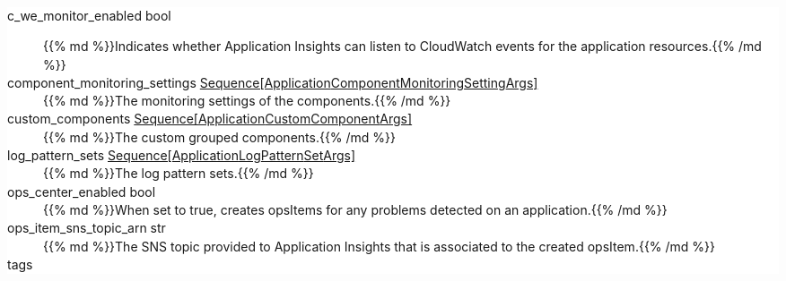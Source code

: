 <a href="#c_we_monitor_enabled_python" style="color: inherit; text-decoration: inherit;">c_<wbr>we_<wbr>monitor_<wbr>enabled</a>
</span>
        <span class="property-indicator"></span>
        <span class="property-type">bool</span>
    </dt>
    <dd>{{% md %}}Indicates whether Application Insights can listen to CloudWatch events for the application resources.{{% /md %}}</dd><dt class="property-optional"
            title="Optional">
        <span id="component_monitoring_settings_python">
<a href="#component_monitoring_settings_python" style="color: inherit; text-decoration: inherit;">component_<wbr>monitoring_<wbr>settings</a>
</span>
        <span class="property-indicator"></span>
        <span class="property-type"><a href="#applicationcomponentmonitoringsetting">Sequence[Application<wbr>Component<wbr>Monitoring<wbr>Setting<wbr>Args]</a></span>
    </dt>
    <dd>{{% md %}}The monitoring settings of the components.{{% /md %}}</dd><dt class="property-optional"
            title="Optional">
        <span id="custom_components_python">
<a href="#custom_components_python" style="color: inherit; text-decoration: inherit;">custom_<wbr>components</a>
</span>
        <span class="property-indicator"></span>
        <span class="property-type"><a href="#applicationcustomcomponent">Sequence[Application<wbr>Custom<wbr>Component<wbr>Args]</a></span>
    </dt>
    <dd>{{% md %}}The custom grouped components.{{% /md %}}</dd><dt class="property-optional"
            title="Optional">
        <span id="log_pattern_sets_python">
<a href="#log_pattern_sets_python" style="color: inherit; text-decoration: inherit;">log_<wbr>pattern_<wbr>sets</a>
</span>
        <span class="property-indicator"></span>
        <span class="property-type"><a href="#applicationlogpatternset">Sequence[Application<wbr>Log<wbr>Pattern<wbr>Set<wbr>Args]</a></span>
    </dt>
    <dd>{{% md %}}The log pattern sets.{{% /md %}}</dd><dt class="property-optional"
            title="Optional">
        <span id="ops_center_enabled_python">
<a href="#ops_center_enabled_python" style="color: inherit; text-decoration: inherit;">ops_<wbr>center_<wbr>enabled</a>
</span>
        <span class="property-indicator"></span>
        <span class="property-type">bool</span>
    </dt>
    <dd>{{% md %}}When set to true, creates opsItems for any problems detected on an application.{{% /md %}}</dd><dt class="property-optional"
            title="Optional">
        <span id="ops_item_sns_topic_arn_python">
<a href="#ops_item_sns_topic_arn_python" style="color: inherit; text-decoration: inherit;">ops_<wbr>item_<wbr>sns_<wbr>topic_<wbr>arn</a>
</span>
        <span class="property-indicator"></span>
        <span class="property-type">str</span>
    </dt>
    <dd>{{% md %}}The SNS topic provided to Application Insights that is associated to the created opsItem.{{% /md %}}</dd><dt class="property-optional"
            title="Optional">
        <span id="tags_python">
<a href="#tags_python" style="color: inherit; text-decoration: inherit;">tags</a>
</span>
        <span class="property-indicator"></span>